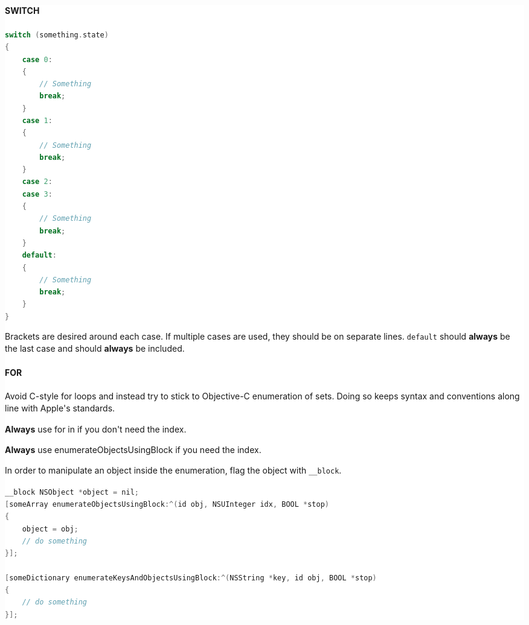 #### SWITCH

```objective-c
switch (something.state) 
{
    case 0: 
    {
        // Something
        break;
    }
    case 1: 
    {
        // Something
        break;
    }
    case 2:
    case 3: 
    {
        // Something
        break;
    }
    default: 
    {
        // Something
        break;
    }
}
```

Brackets are desired around each case. If multiple cases are used, they should be on separate lines. `default` should **always** be the last case and should **always** be included.


#### FOR

Avoid C-style for loops and instead try to stick to Objective-C enumeration of sets. Doing so keeps syntax and conventions along line with Apple's standards.

**Always** use for in if you don't need the index.

**Always** use enumerateObjectsUsingBlock if you need the index.

In order to manipulate an object inside the enumeration, flag the object with <code>__block</code>.

```objective-c
__block NSObject *object = nil;
[someArray enumerateObjectsUsingBlock:^(id obj, NSUInteger idx, BOOL *stop) 
{
    object = obj;
    // do something
}];

[someDictionary enumerateKeysAndObjectsUsingBlock:^(NSString *key, id obj, BOOL *stop) 
{
    // do something
}];
```
